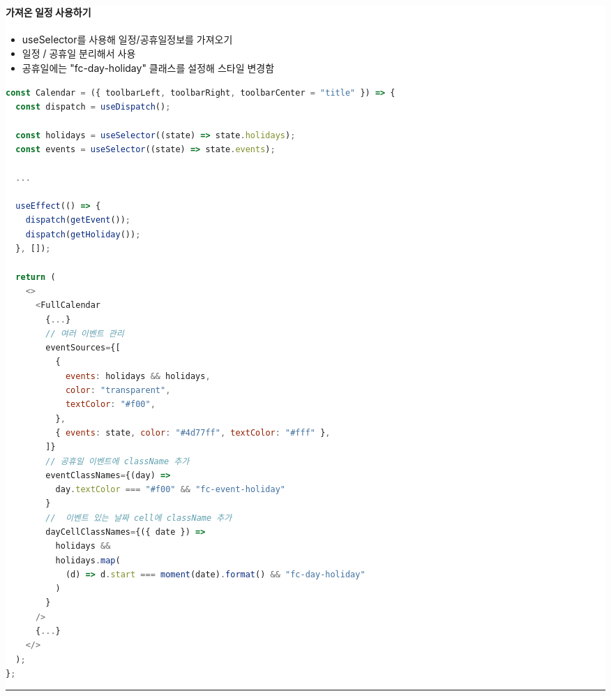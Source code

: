 #### 가져온 일정 사용하기

- useSelector를 사용해 일정/공휴일정보를 가져오기
- 일정 / 공휴일 분리해서 사용
- 공휴일에는 "fc-day-holiday" 클래스를 설정해 스타일 변경함

```js
const Calendar = ({ toolbarLeft, toolbarRight, toolbarCenter = "title" }) => {
  const dispatch = useDispatch();

  const holidays = useSelector((state) => state.holidays);
  const events = useSelector((state) => state.events);

  ...

  useEffect(() => {
    dispatch(getEvent());
    dispatch(getHoliday());
  }, []);

  return (
    <>
      <FullCalendar
        {...}
        // 여러 이벤트 관리
        eventSources={[
          {
            events: holidays && holidays,
            color: "transparent",
            textColor: "#f00",
          },
          { events: state, color: "#4d77ff", textColor: "#fff" },
        ]}
        // 공휴일 이벤트에 className 추가
        eventClassNames={(day) =>
          day.textColor === "#f00" && "fc-event-holiday"
        }
        //  이벤트 있는 날짜 cell에 className 추가
        dayCellClassNames={({ date }) =>
          holidays &&
          holidays.map(
            (d) => d.start === moment(date).format() && "fc-day-holiday"
          )
        }
      />
      {...}
    </>
  );
};
```

---
